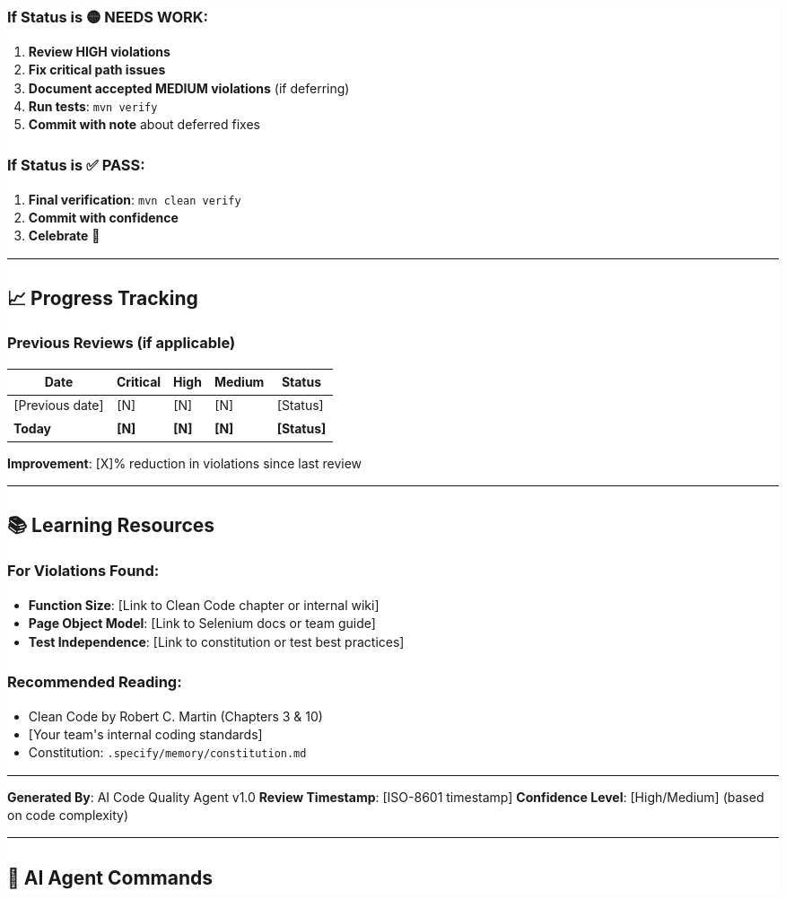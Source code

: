 ### If Status is 🟡 NEEDS WORK:

1. **Review HIGH violations**
2. **Fix critical path issues**
3. **Document accepted MEDIUM violations** (if deferring)
4. **Run tests**: `mvn verify`
5. **Commit with note** about deferred fixes

### If Status is ✅ PASS:

1. **Final verification**: `mvn clean verify`
2. **Commit with confidence**
3. **Celebrate** 🎉

---

## 📈 Progress Tracking

### Previous Reviews (if applicable)
| Date | Critical | High | Medium | Status |
|------|----------|------|--------|--------|
| [Previous date] | [N] | [N] | [N] | [Status] |
| **Today** | **[N]** | **[N]** | **[N]** | **[Status]** |

**Improvement**: [X]% reduction in violations since last review

---

## 📚 Learning Resources

### For Violations Found:
- **Function Size**: [Link to Clean Code chapter or internal wiki]
- **Page Object Model**: [Link to Selenium docs or team guide]
- **Test Independence**: [Link to constitution or test best practices]

### Recommended Reading:
- Clean Code by Robert C. Martin (Chapters 3 & 10)
- [Your team's internal coding standards]
- Constitution: `.specify/memory/constitution.md`

---

**Generated By**: AI Code Quality Agent v1.0
**Review Timestamp**: [ISO-8601 timestamp]
**Confidence Level**: [High/Medium] (based on code complexity)

---

## 🤖 AI Agent Commands
